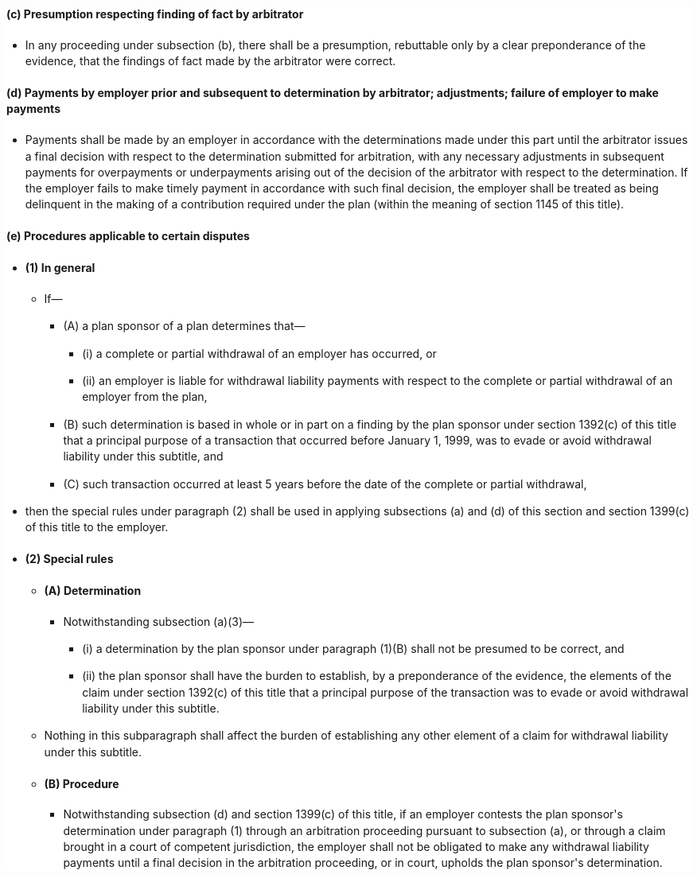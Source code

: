 #### (c) Presumption respecting finding of fact by arbitrator
* In any proceeding under subsection (b), there shall be a presumption, rebuttable only by a clear preponderance of the evidence, that the findings of fact made by the arbitrator were correct.

#### (d) Payments by employer prior and subsequent to determination by arbitrator; adjustments; failure of employer to make payments
* Payments shall be made by an employer in accordance with the determinations made under this part until the arbitrator issues a final decision with respect to the determination submitted for arbitration, with any necessary adjustments in subsequent payments for overpayments or underpayments arising out of the decision of the arbitrator with respect to the determination. If the employer fails to make timely payment in accordance with such final decision, the employer shall be treated as being delinquent in the making of a contribution required under the plan (within the meaning of section 1145 of this title).

#### (e) Procedures applicable to certain disputes
* #### (1) In general
  * If—

    * (A) a plan sponsor of a plan determines that—

      * (i) a complete or partial withdrawal of an employer has occurred, or

      * (ii) an employer is liable for withdrawal liability payments with respect to the complete or partial withdrawal of an employer from the plan,


    * (B) such determination is based in whole or in part on a finding by the plan sponsor under section 1392(c) of this title that a principal purpose of a transaction that occurred before January 1, 1999, was to evade or avoid withdrawal liability under this subtitle, and

    * (C) such transaction occurred at least 5 years before the date of the complete or partial withdrawal,


* then the special rules under paragraph (2) shall be used in applying subsections (a) and (d) of this section and section 1399(c) of this title to the employer.

* #### (2) Special rules
  * #### (A) Determination
    * Notwithstanding subsection (a)(3)—

      * (i) a determination by the plan sponsor under paragraph (1)(B) shall not be presumed to be correct, and

      * (ii) the plan sponsor shall have the burden to establish, by a preponderance of the evidence, the elements of the claim under section 1392(c) of this title that a principal purpose of the transaction was to evade or avoid withdrawal liability under this subtitle.


  * Nothing in this subparagraph shall affect the burden of establishing any other element of a claim for withdrawal liability under this subtitle.

  * #### (B) Procedure
    * Notwithstanding subsection (d) and section 1399(c) of this title, if an employer contests the plan sponsor's determination under paragraph (1) through an arbitration proceeding pursuant to subsection (a), or through a claim brought in a court of competent jurisdiction, the employer shall not be obligated to make any withdrawal liability payments until a final decision in the arbitration proceeding, or in court, upholds the plan sponsor's determination.
